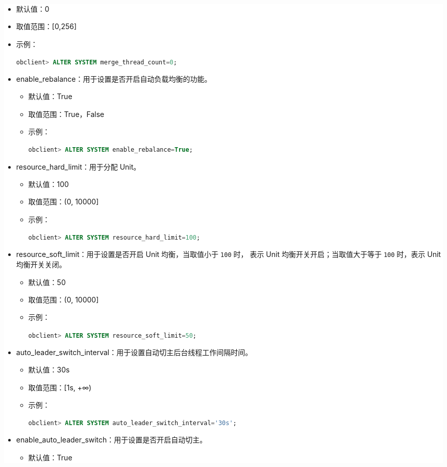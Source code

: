  * 默认值：0

  * 取值范围：\[0,256\]

  * 示例：

    ```sql
    obclient> ALTER SYSTEM merge_thread_count=0;
    ```

* enable_rebalance：用于设置是否开启自动负载均衡的功能。

  * 默认值：True

  * 取值范围：True，False

  * 示例：

    ```sql
    obclient> ALTER SYSTEM enable_rebalance=True;
    ```

* resource_hard_limit：用于分配 Unit。

  * 默认值：100

  * 取值范围：(0, 10000\]

  * 示例：

    ```sql
    obclient> ALTER SYSTEM resource_hard_limit=100;
    ```

* resource_soft_limit：用于设置是否开启 Unit 均衡，当取值小于 `100` 时， 表示 Unit 均衡开关开启；当取值大于等于 `100` 时，表示 Unit 均衡开关关闭。

  * 默认值：50

  * 取值范围：(0, 10000\]

  * 示例：

    ```sql
    obclient> ALTER SYSTEM resource_soft_limit=50;
    ```

* auto_leader_switch_interval：用于设置自动切主后台线程工作间隔时间。

  * 默认值：30s

  * 取值范围：\[1s, +∞)

  * 示例：

    ```sql
    obclient> ALTER SYSTEM auto_leader_switch_interval='30s';
    ```

* enable_auto_leader_switch：用于设置是否开启自动切主。

  * 默认值：True
